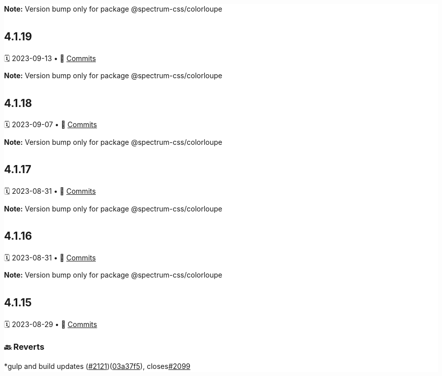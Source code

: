 **Note:** Version bump only for package @spectrum-css/colorloupe

<a name="4.1.19"></a>

## 4.1.19

🗓
2023-09-13 • 📝 [Commits](https://github.com/adobe/spectrum-css/compare/@spectrum-css/colorloupe@4.1.18...@spectrum-css/colorloupe@4.1.19)

**Note:** Version bump only for package @spectrum-css/colorloupe

<a name="4.1.18"></a>

## 4.1.18

🗓
2023-09-07 • 📝 [Commits](https://github.com/adobe/spectrum-css/compare/@spectrum-css/colorloupe@4.1.17...@spectrum-css/colorloupe@4.1.18)

**Note:** Version bump only for package @spectrum-css/colorloupe

<a name="4.1.17"></a>

## 4.1.17

🗓
2023-08-31 • 📝 [Commits](https://github.com/adobe/spectrum-css/compare/@spectrum-css/colorloupe@4.1.16...@spectrum-css/colorloupe@4.1.17)

**Note:** Version bump only for package @spectrum-css/colorloupe

<a name="4.1.16"></a>

## 4.1.16

🗓
2023-08-31 • 📝 [Commits](https://github.com/adobe/spectrum-css/compare/@spectrum-css/colorloupe@4.1.15...@spectrum-css/colorloupe@4.1.16)

**Note:** Version bump only for package @spectrum-css/colorloupe

<a name="4.1.15"></a>

## 4.1.15

🗓
2023-08-29 • 📝 [Commits](https://github.com/adobe/spectrum-css/compare/@spectrum-css/colorloupe@4.1.14...@spectrum-css/colorloupe@4.1.15)

### 🔙 Reverts

\*gulp and build updates ([#2121](https://github.com/adobe/spectrum-css/issues/2121))([03a37f5](https://github.com/adobe/spectrum-css/commit/03a37f5)), closes[#2099](https://github.com/adobe/spectrum-css/issues/2099)
